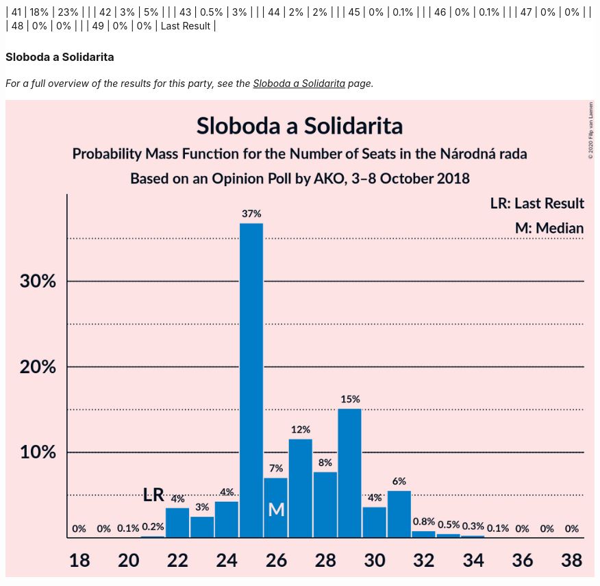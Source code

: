 | 41 | 18% | 23% |  |
| 42 | 3% | 5% |  |
| 43 | 0.5% | 3% |  |
| 44 | 2% | 2% |  |
| 45 | 0% | 0.1% |  |
| 46 | 0% | 0.1% |  |
| 47 | 0% | 0% |  |
| 48 | 0% | 0% |  |
| 49 | 0% | 0% | Last Result |

### Sloboda a Solidarita

*For a full overview of the results for this party, see the [Sloboda a Solidarita](party-slobodaasolidarita.html) page.*

![Graph with seats probability mass function not yet produced](2018-10-08-AKO-seats-pmf-slobodaasolidarita.png "Seats Probability Mass Function")
